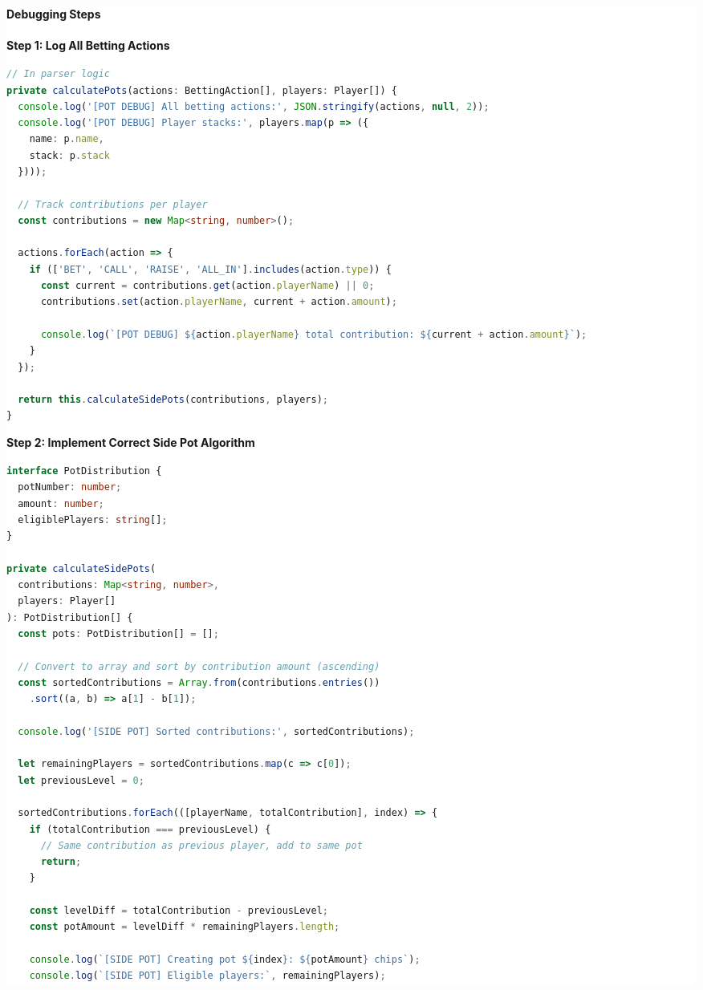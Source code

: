#### Debugging Steps

**Step 1: Log All Betting Actions**

```typescript
// In parser logic
private calculatePots(actions: BettingAction[], players: Player[]) {
  console.log('[POT DEBUG] All betting actions:', JSON.stringify(actions, null, 2));
  console.log('[POT DEBUG] Player stacks:', players.map(p => ({
    name: p.name,
    stack: p.stack
  })));

  // Track contributions per player
  const contributions = new Map<string, number>();

  actions.forEach(action => {
    if (['BET', 'CALL', 'RAISE', 'ALL_IN'].includes(action.type)) {
      const current = contributions.get(action.playerName) || 0;
      contributions.set(action.playerName, current + action.amount);

      console.log(`[POT DEBUG] ${action.playerName} total contribution: ${current + action.amount}`);
    }
  });

  return this.calculateSidePots(contributions, players);
}
```

**Step 2: Implement Correct Side Pot Algorithm**

```typescript
interface PotDistribution {
  potNumber: number;
  amount: number;
  eligiblePlayers: string[];
}

private calculateSidePots(
  contributions: Map<string, number>,
  players: Player[]
): PotDistribution[] {
  const pots: PotDistribution[] = [];

  // Convert to array and sort by contribution amount (ascending)
  const sortedContributions = Array.from(contributions.entries())
    .sort((a, b) => a[1] - b[1]);

  console.log('[SIDE POT] Sorted contributions:', sortedContributions);

  let remainingPlayers = sortedContributions.map(c => c[0]);
  let previousLevel = 0;

  sortedContributions.forEach(([playerName, totalContribution], index) => {
    if (totalContribution === previousLevel) {
      // Same contribution as previous player, add to same pot
      return;
    }

    const levelDiff = totalContribution - previousLevel;
    const potAmount = levelDiff * remainingPlayers.length;

    console.log(`[SIDE POT] Creating pot ${index}: ${potAmount} chips`);
    console.log(`[SIDE POT] Eligible players:`, remainingPlayers);

```